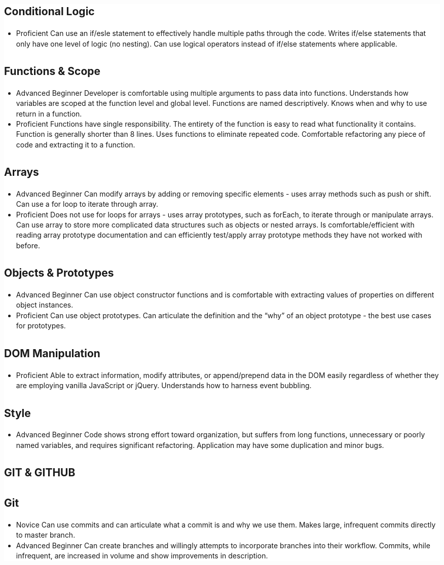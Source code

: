 
## Conditional Logic
* Proficient  Can use an if/esle statement to effectively handle multiple paths through the code. Writes if/else statements that only have one level of logic (no nesting). Can use logical operators instead of if/else statements where applicable.


## Functions & Scope
* Advanced Beginner Developer is comfortable using multiple arguments to pass data into functions. Understands how variables are scoped at the function level and global level. Functions are named descriptively. Knows when and why to use return in a function.
* Proficient  Functions have single responsibility. The entirety of the function is easy to read what functionality it contains. Function is generally shorter than 8 lines. Uses functions to eliminate repeated code. Comfortable refactoring any piece of code and extracting it to a function.


## Arrays
* Advanced Beginner Can modify arrays by adding or removing specific elements - uses array methods such as push or shift. Can use a for loop to iterate through array.
* Proficient  Does not use for loops for arrays - uses array prototypes, such as forEach, to iterate through or manipulate arrays. Can use array to store more complicated data structures such as objects or nested arrays. Is comfortable/efficient with reading array prototype documentation and can efficiently test/apply array prototype methods they have not worked with before.

## Objects & Prototypes
* Advanced Beginner Can use object constructor functions and is comfortable with extracting values of properties on different object instances.
* Proficient  Can use object prototypes. Can articulate the definition and the “why” of an object prototype - the best use cases for prototypes.

## DOM Manipulation
* Proficient  Able to extract information, modify attributes, or append/prepend data in the DOM easily regardless of whether they are employing vanilla JavaScript or jQuery. Understands how to harness event bubbling.

## Style 
* Advanced Beginner Code shows strong effort toward organization, but suffers from long functions, unnecessary or poorly named variables, and requires significant refactoring. Application may have some duplication and minor bugs.

## GIT & GITHUB

## Git
* Novice  Can use commits and can articulate what a commit is and why we use them. Makes large, infrequent commits directly to master branch.
* Advanced Beginner Can create branches and willingly attempts to incorporate branches into their workflow. Commits, while infrequent, are increased in volume and show improvements in description.

